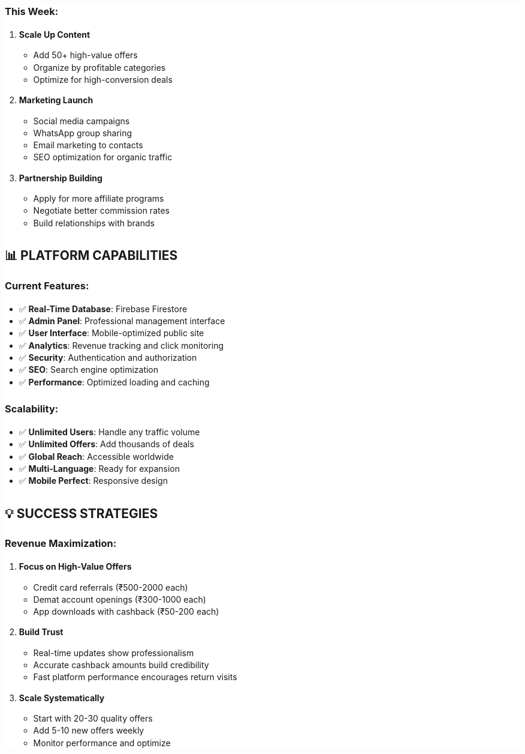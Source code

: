 ### **This Week:**
1. **Scale Up Content**
   - Add 50+ high-value offers
   - Organize by profitable categories
   - Optimize for high-conversion deals

2. **Marketing Launch**
   - Social media campaigns
   - WhatsApp group sharing
   - Email marketing to contacts
   - SEO optimization for organic traffic

3. **Partnership Building**
   - Apply for more affiliate programs
   - Negotiate better commission rates
   - Build relationships with brands

## 📊 **PLATFORM CAPABILITIES**

### **Current Features:**
- ✅ **Real-Time Database**: Firebase Firestore
- ✅ **Admin Panel**: Professional management interface
- ✅ **User Interface**: Mobile-optimized public site
- ✅ **Analytics**: Revenue tracking and click monitoring
- ✅ **Security**: Authentication and authorization
- ✅ **SEO**: Search engine optimization
- ✅ **Performance**: Optimized loading and caching

### **Scalability:**
- ✅ **Unlimited Users**: Handle any traffic volume
- ✅ **Unlimited Offers**: Add thousands of deals
- ✅ **Global Reach**: Accessible worldwide
- ✅ **Multi-Language**: Ready for expansion
- ✅ **Mobile Perfect**: Responsive design

## 💡 **SUCCESS STRATEGIES**

### **Revenue Maximization:**
1. **Focus on High-Value Offers**
   - Credit card referrals (₹500-2000 each)
   - Demat account openings (₹300-1000 each)
   - App downloads with cashback (₹50-200 each)

2. **Build Trust**
   - Real-time updates show professionalism
   - Accurate cashback amounts build credibility
   - Fast platform performance encourages return visits

3. **Scale Systematically**
   - Start with 20-30 quality offers
   - Add 5-10 new offers weekly
   - Monitor performance and optimize
